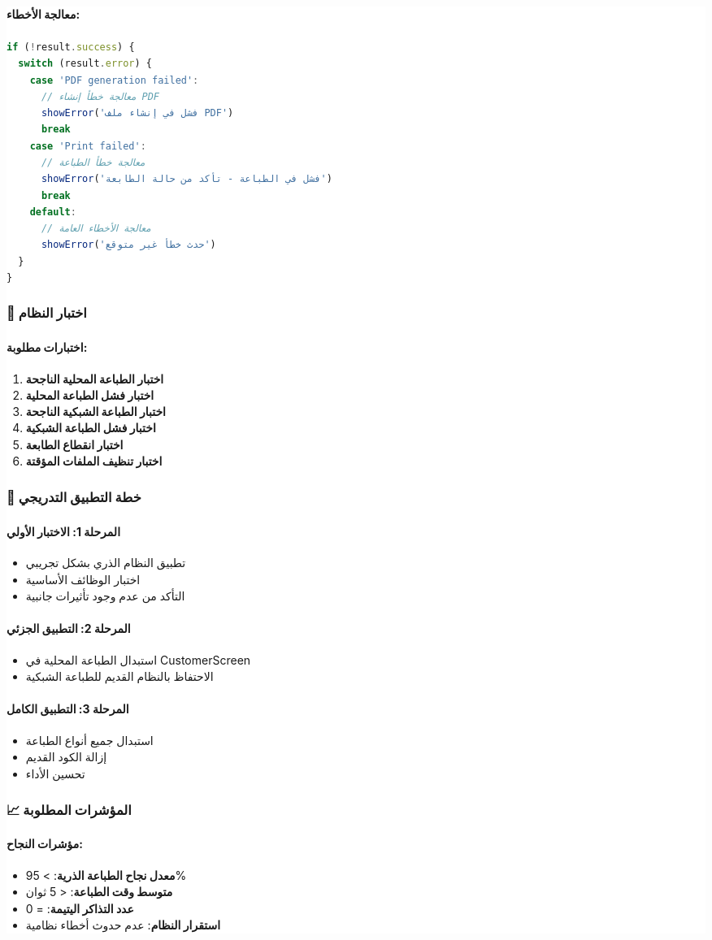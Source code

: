 #### معالجة الأخطاء:
```typescript
if (!result.success) {
  switch (result.error) {
    case 'PDF generation failed':
      // معالجة خطأ إنشاء PDF
      showError('فشل في إنشاء ملف PDF')
      break
    case 'Print failed':
      // معالجة خطأ الطباعة
      showError('فشل في الطباعة - تأكد من حالة الطابعة')
      break
    default:
      // معالجة الأخطاء العامة
      showError('حدث خطأ غير متوقع')
  }
}
```

### 🧪 اختبار النظام

#### اختبارات مطلوبة:
1. **اختبار الطباعة المحلية الناجحة**
2. **اختبار فشل الطباعة المحلية**
3. **اختبار الطباعة الشبكية الناجحة**
4. **اختبار فشل الطباعة الشبكية**
5. **اختبار انقطاع الطابعة**
6. **اختبار تنظيف الملفات المؤقتة**

### 🔄 خطة التطبيق التدريجي

#### المرحلة 1: الاختبار الأولي
- تطبيق النظام الذري بشكل تجريبي
- اختبار الوظائف الأساسية
- التأكد من عدم وجود تأثيرات جانبية

#### المرحلة 2: التطبيق الجزئي
- استبدال الطباعة المحلية في CustomerScreen
- الاحتفاظ بالنظام القديم للطباعة الشبكية

#### المرحلة 3: التطبيق الكامل
- استبدال جميع أنواع الطباعة
- إزالة الكود القديم
- تحسين الأداء

### 📈 المؤشرات المطلوبة

#### مؤشرات النجاح:
- **معدل نجاح الطباعة الذرية**: > 95%
- **متوسط وقت الطباعة**: < 5 ثوان
- **عدد التذاكر اليتيمة**: = 0
- **استقرار النظام**: عدم حدوث أخطاء نظامية
